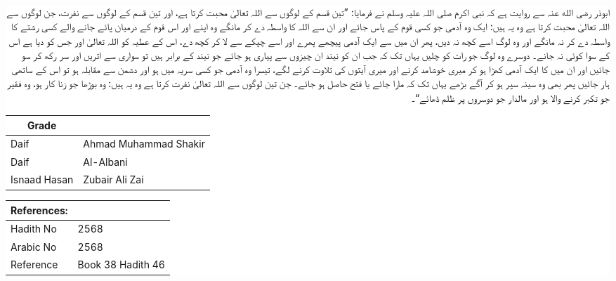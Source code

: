 
<div dir="rtl" lang="ur" style={{fontSize:'larger',backgroundColor:'#f8f9fa',padding:20}}>
ابوذر رضی الله عنہ سے روایت ہے کہ نبی اکرم صلی اللہ علیہ وسلم نے فرمایا: ”تین قسم کے لوگوں سے اللہ تعالیٰ محبت کرتا ہے، اور تین قسم کے لوگوں سے نفرت، جن لوگوں سے اللہ تعالیٰ محبت کرتا ہے وہ یہ ہیں: ایک وہ آدمی جو کسی قوم کے پاس جائے اور ان سے اللہ کا واسطہ دے کر مانگے وہ اپنے اور اس قوم کے درمیان پائے جانے والے کسی رشتے کا واسطہ دے کر نہ مانگے اور وہ لوگ اسے کچھ نہ دیں، پھر ان میں سے ایک آدمی پیچھے پھرے اور اسے چپکے سے لا کر کچھ دے، اس کے عطیہ کو اللہ تعالیٰ اور جس کو دیا ہے اس کے سوا کوئی نہ جانے۔ دوسرے وہ لوگ جو رات کو چلیں یہاں تک کہ جب ان کو نیند ان چیزوں سے پیاری ہو جائے جو نیند کے برابر ہیں تو سواری سے اتریں اور سر رکھ کر سو جائیں اور ان میں کا ایک آدمی کھڑا ہو کر میری خوشامد کرنے اور میری آیتوں کی تلاوت کرنے لگے، تیسرا وہ آدمی جو کسی سریہ میں ہو اور دشمن سے مقابلہ ہو تو اس کے ساتھی ہار جائیں پھر بھی وہ سینہ سپر ہو کر آگے بڑھے یہاں تک کہ مارا جائے یا فتح حاصل ہو جائے۔ جن تین لوگوں سے اللہ تعالیٰ نفرت کرتا ہے وہ یہ ہیں: وہ بوڑھا جو زنا کار ہو، وہ فقیر جو تکبر کرنے والا ہو اور مالدار جو دوسروں پر ظلم ڈھائے“۔
</div>
<div style={{backgroundColor:'#f8f9fa',padding:20, marginBottom: 10}}><table> <thead> <tr> <th>Grade</th> <th></th> </tr> </thead> <tbody> <tr><td>Daif</td><td>Ahmad Muhammad Shakir</td></tr><tr><td>Daif</td><td>Al-Albani</td></tr><tr><td>Isnaad Hasan</td><td>Zubair Ali Zai</td></tr></tbody></table><table> <thead> <tr> <th>References:</th> <th></th> </tr> </thead> <tbody><tr><td>Hadith No</td><td>2568</td></tr><tr><td>Arabic No</td><td>2568</td></tr><tr><td>Reference</td><td>Book 38 Hadith 46</td></tr></tbody></table></div>